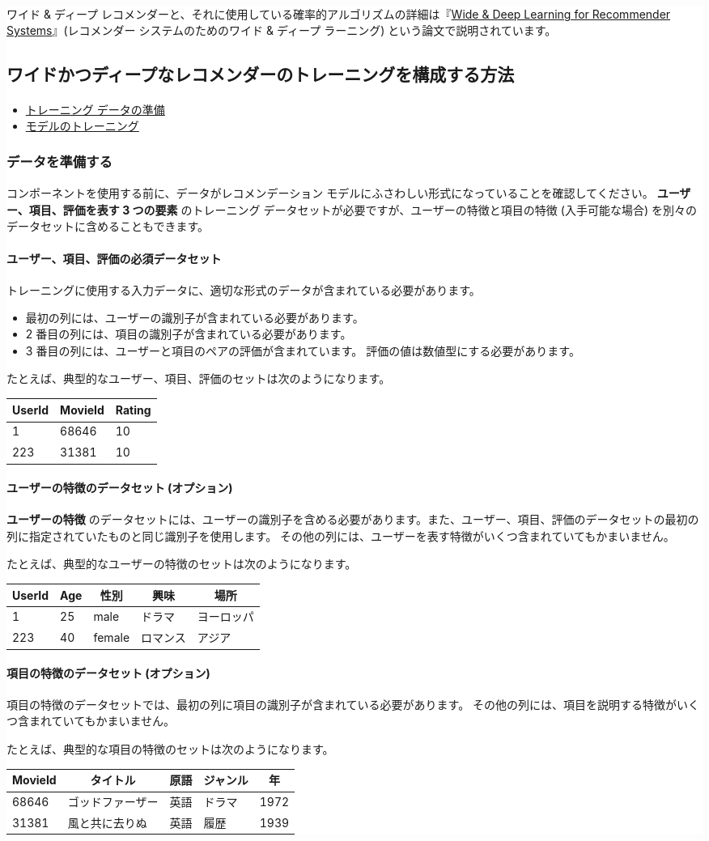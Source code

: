 ワイド & ディープ レコメンダーと、それに使用している確率的アルゴリズムの詳細は『[Wide & Deep Learning for Recommender Systems](https://arxiv.org/pdf/1606.07792.pdf)』(レコメンダー システムのためのワイド & ディープ ラーニング) という論文で説明されています。  

## <a name="how-to-configure-train-wide--deep-recommender"></a>ワイドかつディープなレコメンダーのトレーニングを構成する方法  

+ [トレーニング データの準備](#prepare-data)
+ [モデルのトレーニング](#train-the-model)

### <a name="prepare-data"></a>データを準備する

コンポーネントを使用する前に、データがレコメンデーション モデルにふさわしい形式になっていることを確認してください。 **ユーザー、項目、評価を表す 3 つの要素** のトレーニング データセットが必要ですが、ユーザーの特徴と項目の特徴 (入手可能な場合) を別々のデータセットに含めることもできます。

#### <a name="required-dataset-of-user-item-ratings"></a>ユーザー、項目、評価の必須データセット

トレーニングに使用する入力データに、適切な形式のデータが含まれている必要があります。 

+ 最初の列には、ユーザーの識別子が含まれている必要があります。
+ 2 番目の列には、項目の識別子が含まれている必要があります。
+ 3 番目の列には、ユーザーと項目のペアの評価が含まれています。 評価の値は数値型にする必要があります。 

たとえば、典型的なユーザー、項目、評価のセットは次のようになります。

|UserId|MovieId|Rating|
|------------|-------------|------------|
|1|68646|10|
|223|31381|10|

#### <a name="user-features-dataset-optional"></a>ユーザーの特徴のデータセット (オプション)

**ユーザーの特徴** のデータセットには、ユーザーの識別子を含める必要があります。また、ユーザー、項目、評価のデータセットの最初の列に指定されていたものと同じ識別子を使用します。 その他の列には、ユーザーを表す特徴がいくつ含まれていてもかまいません。  

たとえば、典型的なユーザーの特徴のセットは次のようになります。 

|UserId|Age|性別|興味|場所|
|------------|--------------|-----------------------|---------------|------------|
|1|25|male| ドラマ    |ヨーロッパ|
|223|40|female|ロマンス|アジア|

#### <a name="item-features-dataset-optional"></a>項目の特徴のデータセット (オプション)

項目の特徴のデータセットでは、最初の列に項目の識別子が含まれている必要があります。 その他の列には、項目を説明する特徴がいくつ含まれていてもかまいません。  

たとえば、典型的な項目の特徴のセットは次のようになります。  

|MovieId|タイトル|原語|ジャンル|年|
|-------------|-------------|-------------------|-----------|---------------|
|68646|ゴッドファーザー|英語|ドラマ|1972|
|31381|風と共に去りぬ|英語|履歴|1939|
